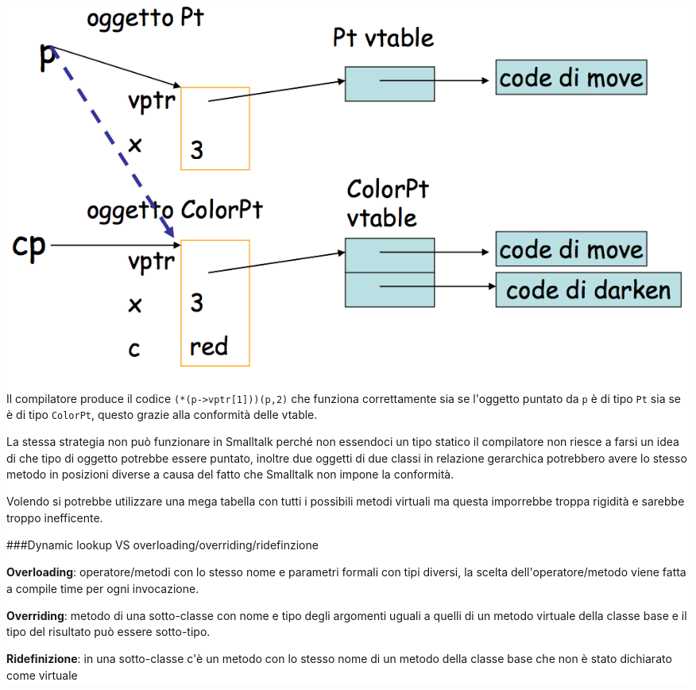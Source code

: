 ![](./immagini/l21-vtable-3.png)

Il compilatore produce il codice `(*(p->vptr[1]))(p,2)` che funziona correttamente sia se l'oggetto puntato da `p` è di tipo `Pt` sia se è di tipo `ColorPt`, questo grazie alla conformità delle vtable.

La stessa strategia non può funzionare in Smalltalk perché non essendoci un tipo statico il compilatore non riesce a farsi un idea di che tipo di oggetto potrebbe essere puntato, inoltre due oggetti di due classi in relazione gerarchica potrebbero avere lo stesso metodo in posizioni diverse a causa del fatto che Smalltalk non impone la conformità.

Volendo si potrebbe utilizzare una mega tabella con tutti i possibili metodi virtuali ma questa imporrebbe troppa rigidità e sarebbe troppo inefficente.

###Dynamic lookup VS overloading/overriding/ridefinzione

**Overloading**: operatore/metodi con lo stesso nome e parametri formali con tipi diversi, la scelta dell'operatore/metodo viene fatta a  compile time per ogni invocazione.

**Overriding**: metodo di una sotto-classe con nome e tipo degli argomenti uguali a quelli di un metodo virtuale della classe base e il tipo del risultato può essere sotto-tipo.

**Ridefinizione**: in una sotto-classe c'è un metodo con lo stesso nome di un metodo della classe base che non è stato dichiarato come virtuale
